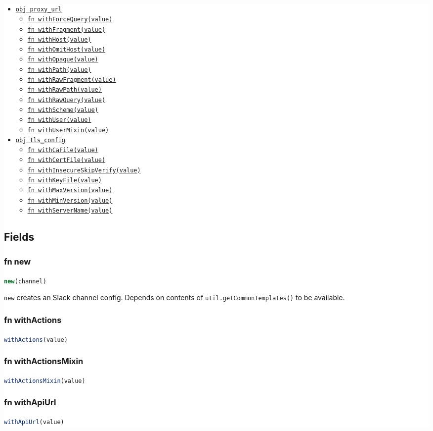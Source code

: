   * [`obj proxy_url`](#obj-http_configproxy_url)
    * [`fn withForceQuery(value)`](#fn-http_configproxy_urlwithforcequery)
    * [`fn withFragment(value)`](#fn-http_configproxy_urlwithfragment)
    * [`fn withHost(value)`](#fn-http_configproxy_urlwithhost)
    * [`fn withOmitHost(value)`](#fn-http_configproxy_urlwithomithost)
    * [`fn withOpaque(value)`](#fn-http_configproxy_urlwithopaque)
    * [`fn withPath(value)`](#fn-http_configproxy_urlwithpath)
    * [`fn withRawFragment(value)`](#fn-http_configproxy_urlwithrawfragment)
    * [`fn withRawPath(value)`](#fn-http_configproxy_urlwithrawpath)
    * [`fn withRawQuery(value)`](#fn-http_configproxy_urlwithrawquery)
    * [`fn withScheme(value)`](#fn-http_configproxy_urlwithscheme)
    * [`fn withUser(value)`](#fn-http_configproxy_urlwithuser)
    * [`fn withUserMixin(value)`](#fn-http_configproxy_urlwithusermixin)
  * [`obj tls_config`](#obj-http_configtls_config)
    * [`fn withCaFile(value)`](#fn-http_configtls_configwithcafile)
    * [`fn withCertFile(value)`](#fn-http_configtls_configwithcertfile)
    * [`fn withInsecureSkipVerify(value)`](#fn-http_configtls_configwithinsecureskipverify)
    * [`fn withKeyFile(value)`](#fn-http_configtls_configwithkeyfile)
    * [`fn withMaxVersion(value)`](#fn-http_configtls_configwithmaxversion)
    * [`fn withMinVersion(value)`](#fn-http_configtls_configwithminversion)
    * [`fn withServerName(value)`](#fn-http_configtls_configwithservername)

## Fields

### fn new

```ts
new(channel)
```

`new` creates an Slack channel config. Depends on contents of `util.getCommonTemplates()` to be available.

### fn withActions

```ts
withActions(value)
```



### fn withActionsMixin

```ts
withActionsMixin(value)
```



### fn withApiUrl

```ts
withApiUrl(value)
```

